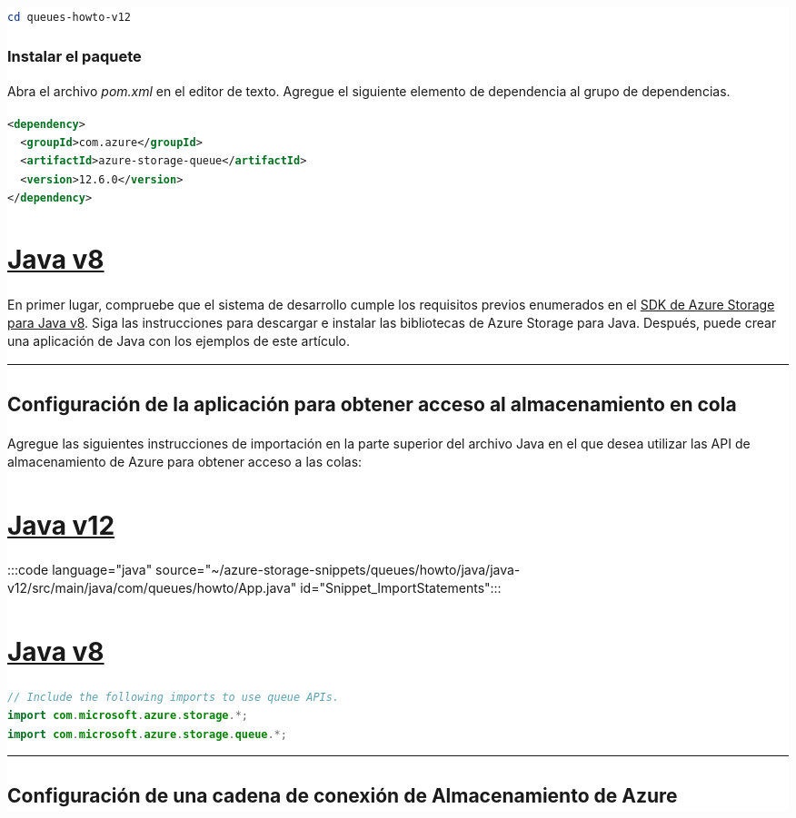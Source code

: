    ```powershell
   cd queues-howto-v12
   ```

### <a name="install-the-package"></a>Instalar el paquete

Abra el archivo *pom.xml* en el editor de texto. Agregue el siguiente elemento de dependencia al grupo de dependencias.

```xml
<dependency>
  <groupId>com.azure</groupId>
  <artifactId>azure-storage-queue</artifactId>
  <version>12.6.0</version>
</dependency>
```

# <a name="java-v8"></a>[Java v8](#tab/java8)

En primer lugar, compruebe que el sistema de desarrollo cumple los requisitos previos enumerados en el [SDK de Azure Storage para Java v8](https://github.com/azure/azure-storage-java). Siga las instrucciones para descargar e instalar las bibliotecas de Azure Storage para Java. Después, puede crear una aplicación de Java con los ejemplos de este artículo.

---

## <a name="configure-your-application-to-access-queue-storage"></a>Configuración de la aplicación para obtener acceso al almacenamiento en cola

Agregue las siguientes instrucciones de importación en la parte superior del archivo Java en el que desea utilizar las API de almacenamiento de Azure para obtener acceso a las colas:

# <a name="java-v12"></a>[Java v12](#tab/java)

:::code language="java" source="~/azure-storage-snippets/queues/howto/java/java-v12/src/main/java/com/queues/howto/App.java" id="Snippet_ImportStatements":::

# <a name="java-v8"></a>[Java v8](#tab/java8)

```java
// Include the following imports to use queue APIs.
import com.microsoft.azure.storage.*;
import com.microsoft.azure.storage.queue.*;
```

---

## <a name="set-up-an-azure-storage-connection-string"></a>Configuración de una cadena de conexión de Almacenamiento de Azure
